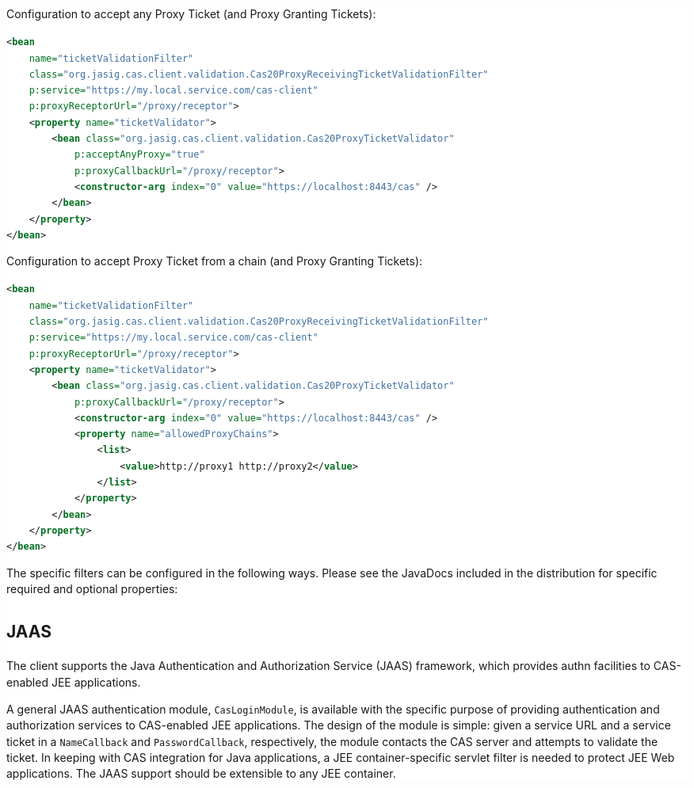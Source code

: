 Configuration to accept any Proxy Ticket (and Proxy Granting Tickets):

```xml
<bean
    name="ticketValidationFilter"
    class="org.jasig.cas.client.validation.Cas20ProxyReceivingTicketValidationFilter"
    p:service="https://my.local.service.com/cas-client"
    p:proxyReceptorUrl="/proxy/receptor">
    <property name="ticketValidator">
        <bean class="org.jasig.cas.client.validation.Cas20ProxyTicketValidator"
            p:acceptAnyProxy="true"
            p:proxyCallbackUrl="/proxy/receptor">
            <constructor-arg index="0" value="https://localhost:8443/cas" />
        </bean>
    </property>
</bean>
```

Configuration to accept Proxy Ticket from a chain (and Proxy Granting Tickets):

```xml
<bean
    name="ticketValidationFilter"
    class="org.jasig.cas.client.validation.Cas20ProxyReceivingTicketValidationFilter"
    p:service="https://my.local.service.com/cas-client"
    p:proxyReceptorUrl="/proxy/receptor">
    <property name="ticketValidator">
        <bean class="org.jasig.cas.client.validation.Cas20ProxyTicketValidator"
            p:proxyCallbackUrl="/proxy/receptor">
            <constructor-arg index="0" value="https://localhost:8443/cas" />
            <property name="allowedProxyChains">
                <list>
                    <value>http://proxy1 http://proxy2</value>
                </list>
            </property>
        </bean>
    </property>
</bean>
```

The specific filters can be configured in the following ways. Please see the JavaDocs included in the distribution for specific required and optional properties:

<a name="jaas"></a>
## JAAS
The client supports the Java Authentication and Authorization Service (JAAS) framework, which provides authn facilities to CAS-enabled JEE applications.

A general JAAS authentication module, `CasLoginModule`, is available with the specific purpose of providing authentication and authorization services to CAS-enabled JEE applications. The design of the module is simple: given a service URL and a service ticket in a `NameCallback` and `PasswordCallback`, respectively, the module contacts the CAS server and attempts to validate the ticket. In keeping with CAS integration for Java applications, a JEE container-specific servlet filter is needed to protect JEE Web applications. The JAAS support should be extensible to any JEE container.

